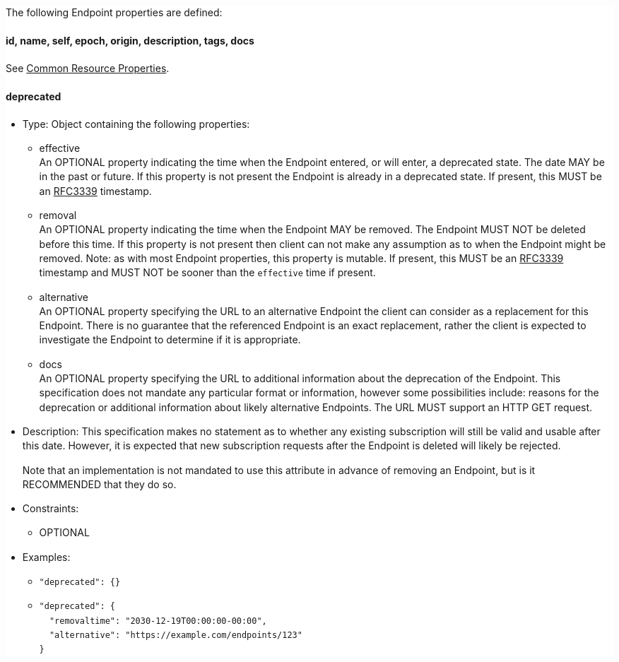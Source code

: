 
The following Endpoint properties are defined:

#### id, name, self, epoch, origin, description, tags, docs

See [Common Resource Properties](#common-resource-properties).

#### deprecated

- Type: Object containing the following properties:
  - effective<br>
    An OPTIONAL property indicating the time when the Endpoint entered, or will
    enter, a deprecated state. The date MAY be in the past or future. If this
    property is not present the Endpoint is already in a deprecated state.
    If present, this MUST be an [RFC3339][rfc3339] timestamp.

  - removal<br>
    An OPTIONAL property indicating the time when the Endpoint MAY be removed.
    The Endpoint MUST NOT be deleted before this time. If this property is not
    present then client can not make any assumption as to when the Endpoint
    might be removed. Note: as with most Endpoint properties, this property
    is mutable. If present, this MUST be an [RFC3339][rfc3339] timestamp and
    MUST NOT be sooner than the `effective` time if present.

  - alternative<br>
    An OPTIONAL property specifying the URL to an alternative Endpoint the
    client can consider as a replacement for this Endpoint. There is no
    guarantee that the referenced Endpoint is an exact replacement, rather the
    client is expected to investigate the Endpoint to determine if it is
    appropriate.

  - docs<br>
    An OPTIONAL property specifying the URL to additional information about
    the deprecation of the Endpoint. This specification does not mandate any
    particular format or information, however some possibilities include:
    reasons for the deprecation or additional information about likely
    alternative Endpoints. The URL MUST support an HTTP GET request.

- Description: This specification makes no statement as to whether any
  existing subscription will still be valid and usable after this date.
  However, it is expected that new subscription requests after the Endpoint is
  deleted will likely be rejected.

  Note that an implementation is not mandated to use this attribute in
  advance of removing an Endpoint, but is it RECOMMENDED that they do so.
- Constraints:
  - OPTIONAL
- Examples:
  - `"deprecated": {}`
  - ```
    "deprecated": {
      "removaltime": "2030-12-19T00:00:00-00:00",
      "alternative": "https://example.com/endpoints/123"
    }
    ```


[rfc3339]: https://tools.ietf.org/html/rfc3339